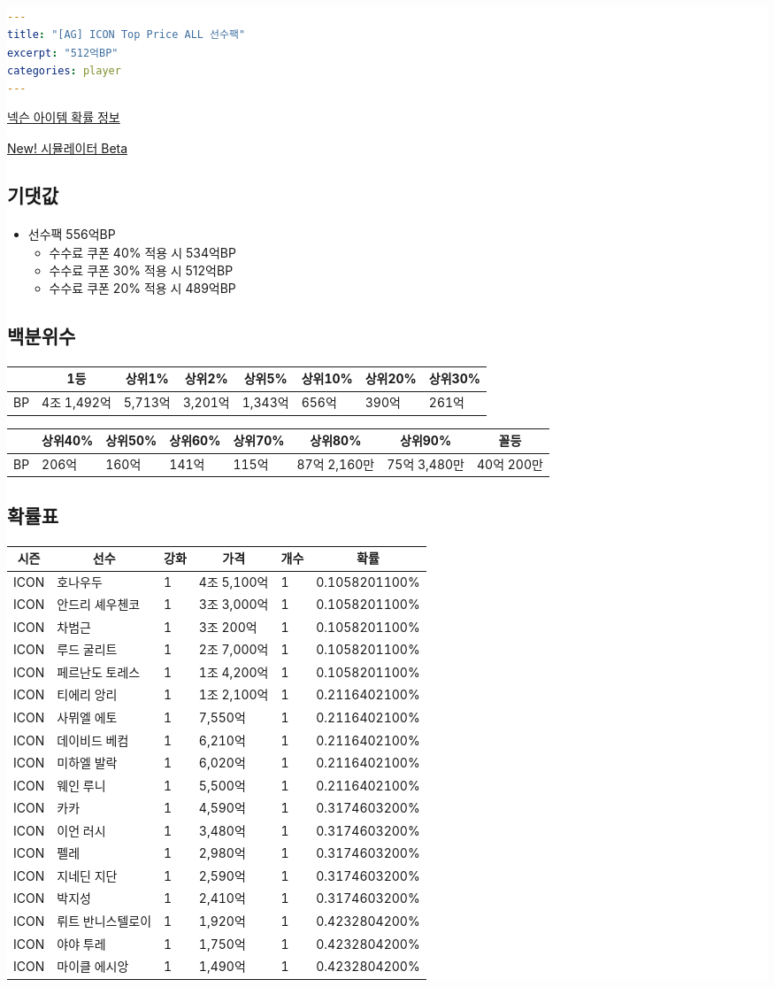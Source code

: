 ```yaml
---
title: "[AG] ICON Top Price ALL 선수팩"
excerpt: "512억BP"
categories: player
---
```

[넥슨 아이템 확률 정보](http://iteminfo.nexon.com/probability/fco?sn=5724)

[New! 시뮬레이터 Beta](/simulator/5724)
## 기댓값
- 선수팩 556억BP
  - 수수료 쿠폰 40% 적용 시 534억BP
  - 수수료 쿠폰 30% 적용 시 512억BP
  - 수수료 쿠폰 20% 적용 시 489억BP


## 백분위수

||1등|상위1%|상위2%|상위5%|상위10%|상위20%|상위30%|
|---|---|---|---|---|---|---|---|
|BP|4조 1,492억|5,713억|3,201억|1,343억|656억|390억|261억|

||상위40%|상위50%|상위60%|상위70%|상위80%|상위90%|꼴등|
|---|---|---|---|---|---|---|---|
|BP|206억|160억|141억|115억|87억 2,160만|75억 3,480만|40억 200만|


## 확률표

|시즌|선수|강화|가격|개수|확률|
|---|---|---|---|---|---|
|ICON|호나우두|1|4조 5,100억|1|0.1058201100%|
|ICON|안드리 셰우첸코|1|3조 3,000억|1|0.1058201100%|
|ICON|차범근|1|3조 200억|1|0.1058201100%|
|ICON|루드 굴리트|1|2조 7,000억|1|0.1058201100%|
|ICON|페르난도 토레스|1|1조 4,200억|1|0.1058201100%|
|ICON|티에리 앙리|1|1조 2,100억|1|0.2116402100%|
|ICON|사뮈엘 에토|1|7,550억|1|0.2116402100%|
|ICON|데이비드 베컴|1|6,210억|1|0.2116402100%|
|ICON|미하엘 발락|1|6,020억|1|0.2116402100%|
|ICON|웨인 루니|1|5,500억|1|0.2116402100%|
|ICON|카카|1|4,590억|1|0.3174603200%|
|ICON|이언 러시|1|3,480억|1|0.3174603200%|
|ICON|펠레|1|2,980억|1|0.3174603200%|
|ICON|지네딘 지단|1|2,590억|1|0.3174603200%|
|ICON|박지성|1|2,410억|1|0.3174603200%|
|ICON|뤼트 반니스텔로이|1|1,920억|1|0.4232804200%|
|ICON|야야 투레|1|1,750억|1|0.4232804200%|
|ICON|마이클 에시앙|1|1,490억|1|0.4232804200%|
